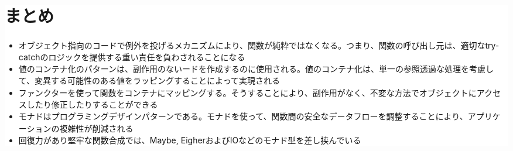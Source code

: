 
    


# まとめ

- オブジェクト指向のコードで例外を投げるメカニズムにより、関数が純粋ではなくなる。つまり、関数の呼び出し元は、適切なtry-catchのロジックを提供する重い責任を負わされることになる
- 値のコンテナ化のパターンは、副作用のないードを作成するのに使用される。値のコンテナ化は、単一の参照透過な処理を考慮して、変異する可能性のある値をラッピングすることによって実現される
- ファンクターを使って関数をコンテナにマッピングする。そうすることにより、副作用がなく、不変な方法でオブジェクトにアクセスしたり修正したりすることができる
- モナドはプログラミングデザインパターンである。モナドを使って、関数間の安全なデータフローを調整することにより、アプリケーションの複雑性が削減される
- 回復力があり堅牢な関数合成では、Maybe, EigherおよびIOなどのモナド型を差し挟んでいる
